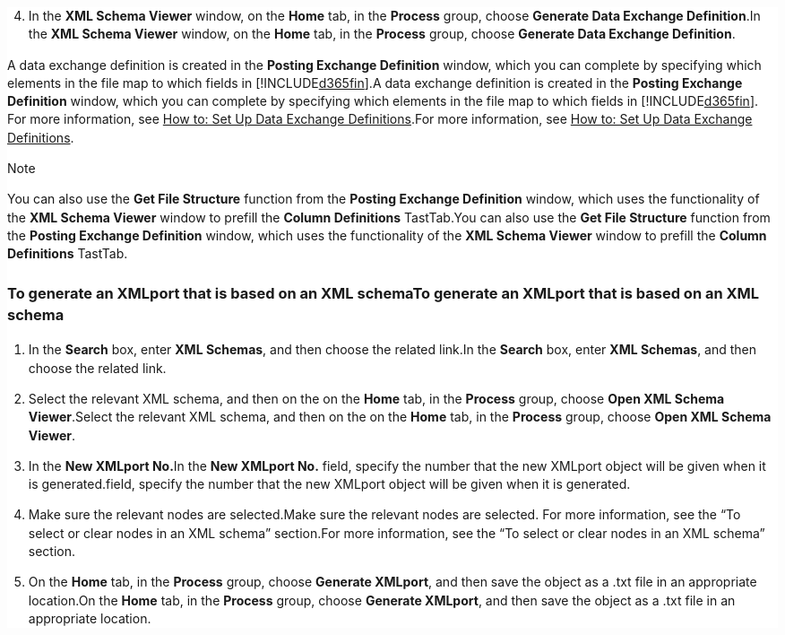 4.  <span data-ttu-id="c1c3e-170">In the **XML Schema Viewer** window, on the **Home** tab, in the **Process** group, choose **Generate Data Exchange Definition**.</span><span class="sxs-lookup"><span data-stu-id="c1c3e-170">In the **XML Schema Viewer** window, on the **Home** tab, in the **Process** group, choose **Generate Data Exchange Definition**.</span></span>  

 <span data-ttu-id="c1c3e-171">A data exchange definition is created in the **Posting Exchange Definition** window, which you can complete by specifying which elements in the file map to which fields in [!INCLUDE[d365fin](includes/d365fin_md.md)].</span><span class="sxs-lookup"><span data-stu-id="c1c3e-171">A data exchange definition is created in the **Posting Exchange Definition** window, which you can complete by specifying which elements in the file map to which fields in [!INCLUDE[d365fin](includes/d365fin_md.md)].</span></span> <span data-ttu-id="c1c3e-172">For more information, see [How to: Set Up Data Exchange Definitions](across-how-to-set-up-data-exchange-definitions.md).</span><span class="sxs-lookup"><span data-stu-id="c1c3e-172">For more information, see [How to: Set Up Data Exchange Definitions](across-how-to-set-up-data-exchange-definitions.md).</span></span>  

> [!NOTE]  
>  <span data-ttu-id="c1c3e-173">You can also use the **Get File Structure** function from the **Posting Exchange Definition** window, which uses the functionality of the **XML Schema Viewer** window to prefill the **Column Definitions** TastTab.</span><span class="sxs-lookup"><span data-stu-id="c1c3e-173">You can also use the **Get File Structure** function from the **Posting Exchange Definition** window, which uses the functionality of the **XML Schema Viewer** window to prefill the **Column Definitions** TastTab.</span></span>  

### <a name="to-generate-an-xmlport-that-is-based-on-an-xml-schema"></a><span data-ttu-id="c1c3e-174">To generate an XMLport that is based on an XML schema</span><span class="sxs-lookup"><span data-stu-id="c1c3e-174">To generate an XMLport that is based on an XML schema</span></span>  

1.  <span data-ttu-id="c1c3e-175">In the **Search** box, enter  **XML Schemas**, and then choose the related link.</span><span class="sxs-lookup"><span data-stu-id="c1c3e-175">In the **Search** box, enter  **XML Schemas**, and then choose the related link.</span></span>  

2.  <span data-ttu-id="c1c3e-176">Select the relevant XML schema, and then on the on the **Home** tab, in the **Process** group, choose **Open XML Schema Viewer**.</span><span class="sxs-lookup"><span data-stu-id="c1c3e-176">Select the relevant XML schema, and then on the on the **Home** tab, in the **Process** group, choose **Open XML Schema Viewer**.</span></span>  

3.  <span data-ttu-id="c1c3e-177">In the **New XMLport No.**</span><span class="sxs-lookup"><span data-stu-id="c1c3e-177">In the **New XMLport No.**</span></span> <span data-ttu-id="c1c3e-178">field, specify the number that the new XMLport object will be given when it is generated.</span><span class="sxs-lookup"><span data-stu-id="c1c3e-178">field, specify the number that the new XMLport object will be given when it is generated.</span></span>  

4.  <span data-ttu-id="c1c3e-179">Make sure the relevant nodes are selected.</span><span class="sxs-lookup"><span data-stu-id="c1c3e-179">Make sure the relevant nodes are selected.</span></span> <span data-ttu-id="c1c3e-180">For more information, see the “To select or clear nodes in an XML schema” section.</span><span class="sxs-lookup"><span data-stu-id="c1c3e-180">For more information, see the “To select or clear nodes in an XML schema” section.</span></span>  

5.  <span data-ttu-id="c1c3e-181">On the **Home** tab, in the **Process** group, choose **Generate XMLport**, and then save the object as a .txt file in an appropriate location.</span><span class="sxs-lookup"><span data-stu-id="c1c3e-181">On the **Home** tab, in the **Process** group, choose **Generate XMLport**, and then save the object as a .txt file in an appropriate location.</span></span>  
